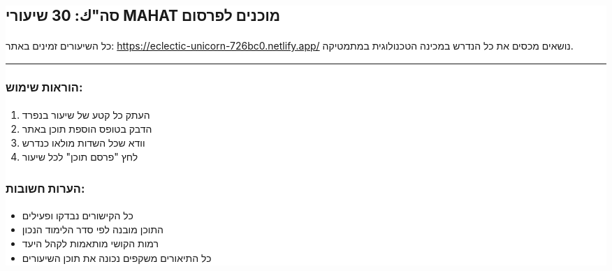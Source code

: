 
## סה"ك: 30 שיעורי MAHAT מוכנים לפרסום

כל השיעורים זמינים באתר: https://eclectic-unicorn-726bc0.netlify.app/
נושאים מכסים את כל הנדרש במכינה הטכנולוגית במתמטיקה.

---

### הוראות שימוש:
1. העתק כל קטע של שיעור בנפרד
2. הדבק בטופס הוספת תוכן באתר
3. וודא שכל השדות מולאו כנדרש
4. לחץ "פרסם תוכן" לכל שיעור

### הערות חשובות:
- כל הקישורים נבדקו ופעילים
- התוכן מובנה לפי סדר הלימוד הנכון
- רמות הקושי מותאמות לקהל היעד
- כל התיאורים משקפים נכונה את תוכן השיעורים
